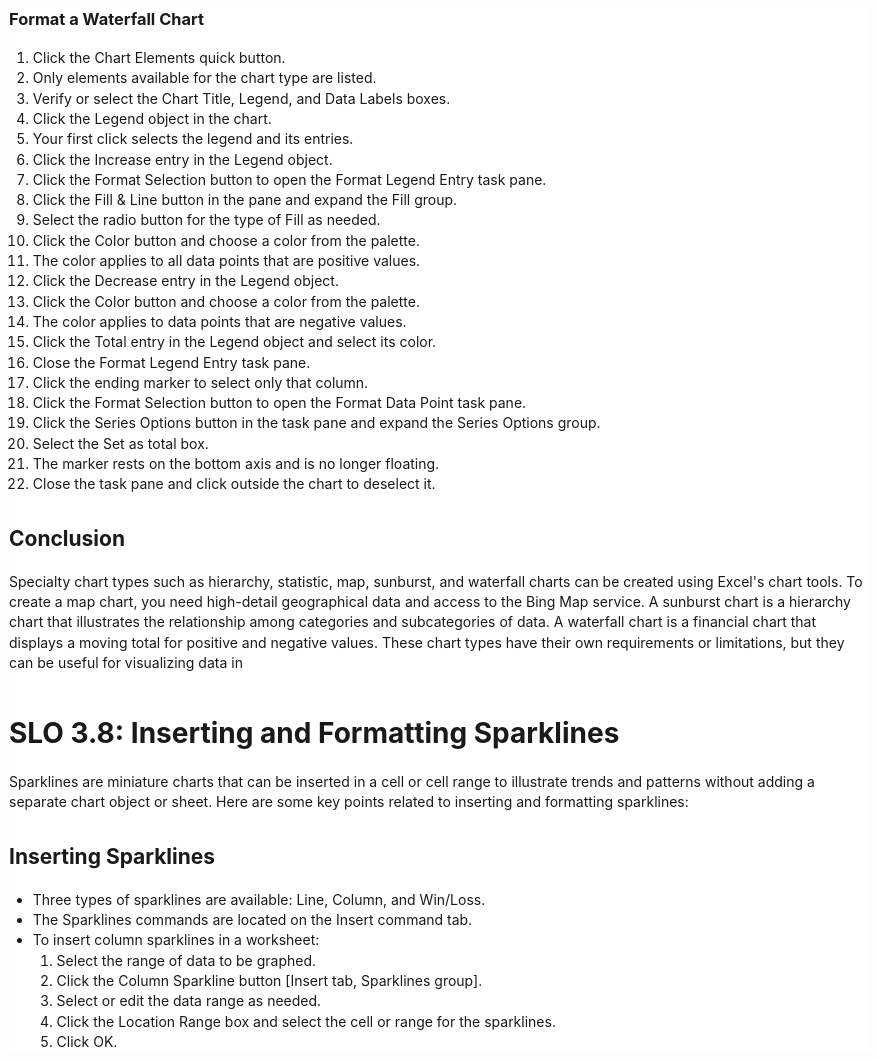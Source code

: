 ### Format a Waterfall Chart

1. Click the Chart Elements quick button.
2. Only elements available for the chart type are listed.
3. Verify or select the Chart Title, Legend, and Data Labels boxes.
4. Click the Legend object in the chart.
5. Your first click selects the legend and its entries.
6. Click the Increase entry in the Legend object.
7. Click the Format Selection button to open the Format Legend Entry task pane.
8. Click the Fill & Line button in the pane and expand the Fill group.
9. Select the radio button for the type of Fill as needed.
10. Click the Color button and choose a color from the palette.
11. The color applies to all data points that are positive values.
12. Click the Decrease entry in the Legend object.
13. Click the Color button and choose a color from the palette.
14. The color applies to data points that are negative values.
15. Click the Total entry in the Legend object and select its color.
16. Close the Format Legend Entry task pane.
17. Click the ending marker to select only that column.
18. Click the Format Selection button to open the Format Data Point task pane.
19. Click the Series Options button in the task pane and expand the Series
    Options group.
20. Select the Set as total box.
21. The marker rests on the bottom axis and is no longer floating.
22. Close the task pane and click outside the chart to deselect it.

## Conclusion

Specialty chart types such as hierarchy, statistic, map, sunburst, and waterfall
charts can be created using Excel's chart tools. To create a map chart, you need
high-detail geographical data and access to the Bing Map service. A sunburst
chart is a hierarchy chart that illustrates the relationship among categories
and subcategories of data. A waterfall chart is a financial chart that displays
a moving total for positive and negative values. These chart types have their
own requirements or limitations, but they can be useful for visualizing data in

# SLO 3.8: Inserting and Formatting Sparklines

Sparklines are miniature charts that can be inserted in a cell or cell range to
illustrate trends and patterns without adding a separate chart object or sheet.
Here are some key points related to inserting and formatting sparklines:

## Inserting Sparklines

- Three types of sparklines are available: Line, Column, and Win/Loss.
- The Sparklines commands are located on the Insert command tab.
- To insert column sparklines in a worksheet:
    1. Select the range of data to be graphed.
    2. Click the Column Sparkline button [Insert tab, Sparklines group].
    3. Select or edit the data range as needed.
    4. Click the Location Range box and select the cell or range for the
       sparklines.
    5. Click OK.
